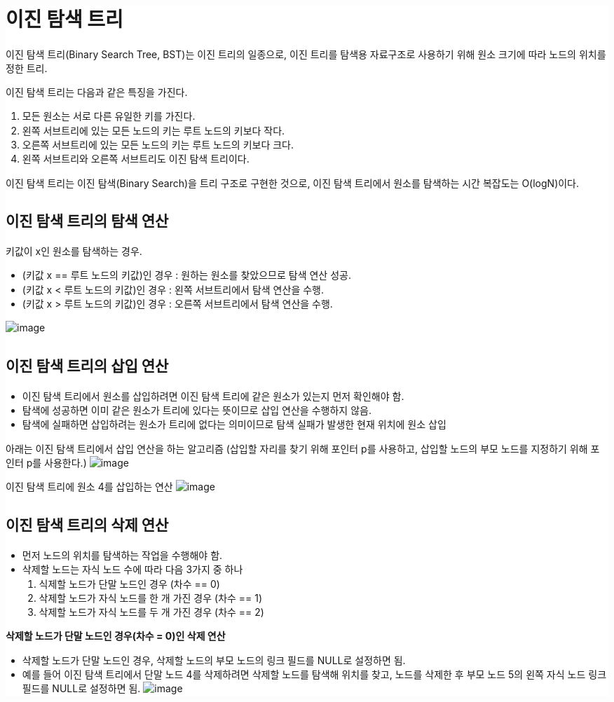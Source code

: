 # 이진 탐색 트리

이진 탐색 트리(Binary Search Tree, BST)는 이진 트리의 일종으로, 이진 트리를 탐색용 자료구조로 사용하기 위해 원소 크기에 따라 노드의 위치를 정한 트리.

이진 탐색 트리는 다음과 같은 특징을 가진다.

1. 모든 원소는 서로 다른 유일한 키를 가진다.
2. 왼쪽 서브트리에 있는 모든 노드의 키는 루트 노드의 키보다 작다.
3. 오른쪽 서브트리에 있는 모든 노드의 키는 루트 노드의 키보다 크다.
4. 왼쪽 서브트리와 오른쪽 서브트리도 이진 탐색 트리이다.

이진 탐색 트리는 이진 탐색(Binary Search)을 트리 구조로 구현한 것으로, 이진 탐색 트리에서 원소를 탐색하는 시간 복잡도는 O(logN)이다.

## 이진 탐색 트리의 탐색 연산

키값이 x인 원소를 탐색하는 경우.

- (키값 x == 루트 노드의 키값)인 경우 : 원하는 원소를 찾았으므로 탐색 연산 성공.
- (키값 x < 루트 노드의 키값)인 경우 : 왼쪽 서브트리에서 탐색 연산을 수행.
- (키값 x > 루트 노드의 키값)인 경우 : 오른쪽 서브트리에서 탐색 연산을 수행.

<img width="479" alt="image" src="https://github.com/HoyeongJeon/DKU/assets/78394999/421282cf-ed74-4367-b462-f5832cfc15df">

## 이진 탐색 트리의 삽입 연산

- 이진 탐색 트리에서 원소를 삽입하려면 이진 탐색 트리에 같은 원소가 있는지 먼저 확인해야 함.
- 탐색에 성공하면 이미 같은 원소가 트리에 있다는 뜻이므로 삽입 연산을 수행하지 않음.
- 탐색에 실패하면 삽입하려는 원소가 트리에 없다는 의미이므로 탐색 실패가 발생한 현재 위치에 원소 삽입

아래는 이진 탐색 트리에서 삽입 연산을 하는 알고리즘
(삽입할 자리를 찾기 위해 포인터 p를 사용하고, 삽입할 노드의 부모 노드를 지정하기 위해 포인터 p를 사용한다.)
<img width="480" alt="image" src="https://github.com/HoyeongJeon/DKU/assets/78394999/1423a9a5-2140-4c42-8cb9-0b2b512f5ee6">

이진 탐색 트리에 원소 4를 삽입하는 연산
<img width="528" alt="image" src="https://github.com/HoyeongJeon/DKU/assets/78394999/ea3a4f8c-933a-4f91-834c-39fde831cf04">

## 이진 탐색 트리의 삭제 연산

- 먼저 노드의 위치를 탐색하는 작업을 수행해야 함.
- 삭제할 노드는 자식 노드 수에 따라 다음 3가지 중 하나
  1. 식제할 노드가 단말 노드인 경우 (차수 == 0)
  2. 삭제할 노드가 자식 노드를 한 개 가진 경우 (차수 == 1)
  3. 삭제할 노드가 자식 노드를 두 개 가진 경우 (차수 == 2)

**삭제할 노드가 단말 노드인 경우(차수 = 0)인 삭제 연산**

- 삭제할 노드가 단말 노드인 경우, 삭제할 노드의 부모 노드의 링크 필드를 NULL로 설정하면 됨.
- 예를 들어 이진 탐색 트리에서 단말 노드 4를 삭제하려면 삭제할 노드를 탐색해 위치를 찾고, 노드를 삭제한 후 부모 노드 5의 왼쪽 자식 노드 링크 필드를 NULL로 설정하면 됨.
  <img width="488" alt="image" src="https://github.com/HoyeongJeon/DKU/assets/78394999/530e9aac-83e1-4fc3-acbf-08e764af707a">
